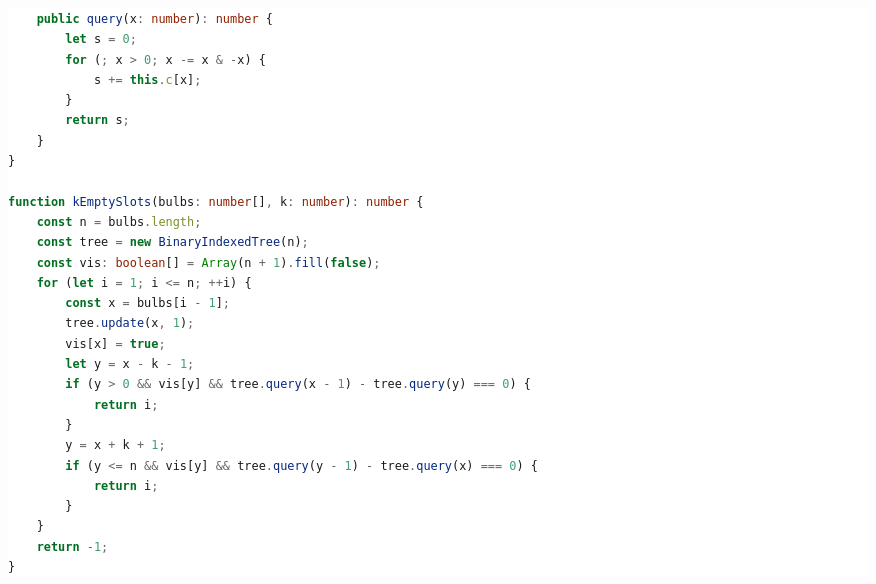 ```ts
    public query(x: number): number {
        let s = 0;
        for (; x > 0; x -= x & -x) {
            s += this.c[x];
        }
        return s;
    }
}

function kEmptySlots(bulbs: number[], k: number): number {
    const n = bulbs.length;
    const tree = new BinaryIndexedTree(n);
    const vis: boolean[] = Array(n + 1).fill(false);
    for (let i = 1; i <= n; ++i) {
        const x = bulbs[i - 1];
        tree.update(x, 1);
        vis[x] = true;
        let y = x - k - 1;
        if (y > 0 && vis[y] && tree.query(x - 1) - tree.query(y) === 0) {
            return i;
        }
        y = x + k + 1;
        if (y <= n && vis[y] && tree.query(y - 1) - tree.query(x) === 0) {
            return i;
        }
    }
    return -1;
}
```







